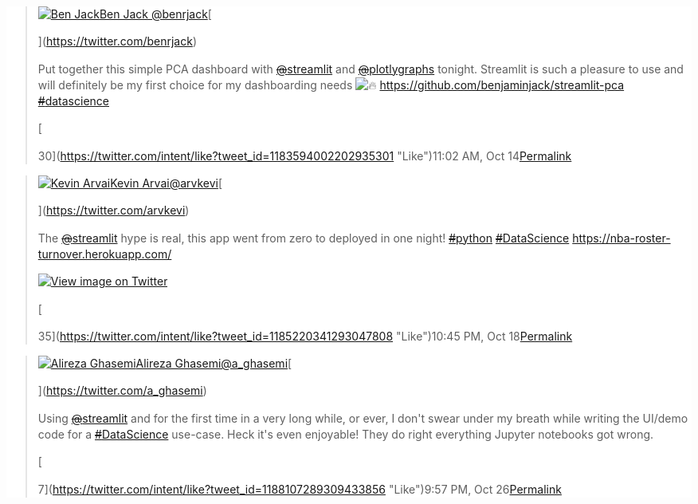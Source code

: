 > [![Ben Jack ](https://pbs.twimg.com/profile_images/1293728141098258438/Aiq1gm0Z_normal.jpg)](https://twitter.com/benrjack)[Ben Jack @benrjack](https://twitter.com/benrjack)[
> 
> ](https://twitter.com/benrjack)
> 
> Put together this simple PCA dashboard with [~~@~~streamlit](https://twitter.com/streamlit "https://twitter.com/streamlit") and [~~@~~plotlygraphs](https://twitter.com/plotlygraphs "https://twitter.com/plotlygraphs") tonight. Streamlit is such a pleasure to use and will definitely be my first choice for my dashboarding needs ![🔥](https://abs.twimg.com/emoji/v2/72x72/1f525.png) https://github.com/benjaminjack/streamlit-pca [~~#~~datascience](https://twitter.com/hashtag/datascience?src=hash "https://twitter.com/hashtag/datascience?src=hash")
> 
> [
> 
> 30](https://twitter.com/intent/like?tweet_id=1183594002202935301 "Like")11:02 AM, Oct 14[Permalink](https://twitter.com/benrjack/status/1183594002202935301)

> [![Kevin Arvai](https://pbs.twimg.com/profile_images/957628534943514624/HBlR5TkY_normal.jpg)](https://twitter.com/arvkevi)[Kevin Arvai@arvkevi](https://twitter.com/arvkevi)[
> 
> ](https://twitter.com/arvkevi)
> 
> The [~~@~~streamlit](https://twitter.com/streamlit "https://twitter.com/streamlit") hype is real, this app went from zero to deployed in one night! [~~#~~python](https://twitter.com/hashtag/python?src=hash "https://twitter.com/hashtag/python?src=hash") [~~#~~DataScience](https://twitter.com/hashtag/DataScience?src=hash "https://twitter.com/hashtag/DataScience?src=hash") https://nba-roster-turnover.herokuapp.com/
> 
> [![View image on Twitter](https://pbs.twimg.com/media/EHK_mx6WoAArqzL?format=jpg)](https://twitter.com/arvkevi/status/1185220341293047808)
> 
> [
> 
> 35](https://twitter.com/intent/like?tweet_id=1185220341293047808 "Like")10:45 PM, Oct 18[Permalink](https://twitter.com/arvkevi/status/1185220341293047808)

> [![Alireza Ghasemi](https://pbs.twimg.com/profile_images/694138219408035840/rPEMxGus_normal.jpg)](https://twitter.com/a_ghasemi)[Alireza Ghasemi@a\_ghasemi](https://twitter.com/a_ghasemi)[
> 
> ](https://twitter.com/a_ghasemi)
> 
> Using [~~@~~streamlit](https://twitter.com/streamlit "https://twitter.com/streamlit") and for the first time in a very long while, or ever, I don't swear under my breath while writing the UI/demo code for a [~~#~~DataScience](https://twitter.com/hashtag/DataScience?src=hash "https://twitter.com/hashtag/DataScience?src=hash") use-case. Heck it's even enjoyable! They do right everything Jupyter notebooks got wrong.
> 
> [
> 
> 7](https://twitter.com/intent/like?tweet_id=1188107289309433856 "Like")9:57 PM, Oct 26[Permalink](https://twitter.com/a_ghasemi/status/1188107289309433856)
